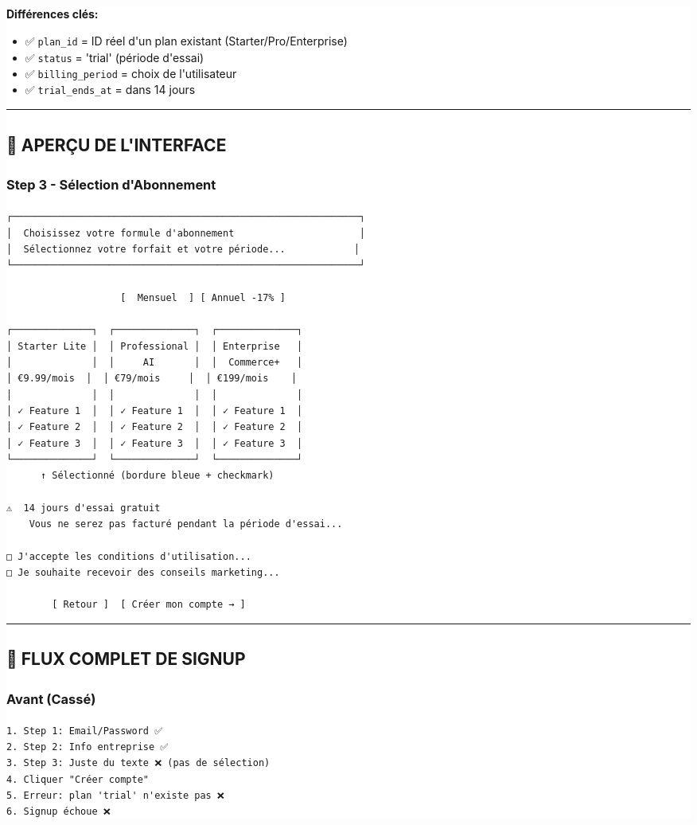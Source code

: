 **Différences clés:**
- ✅ `plan_id` = ID réel d'un plan existant (Starter/Pro/Enterprise)
- ✅ `status` = 'trial' (période d'essai)
- ✅ `billing_period` = choix de l'utilisateur
- ✅ `trial_ends_at` = dans 14 jours

---

## 🎨 APERÇU DE L'INTERFACE

### Step 3 - Sélection d'Abonnement

```
┌─────────────────────────────────────────────────────────────┐
│  Choisissez votre formule d'abonnement                      │
│  Sélectionnez votre forfait et votre période...            │
└─────────────────────────────────────────────────────────────┘

                    [  Mensuel  ] [ Annuel -17% ]

┌──────────────┐  ┌──────────────┐  ┌──────────────┐
│ Starter Lite │  │ Professional │  │ Enterprise   │
│              │  │     AI       │  │  Commerce+   │
│ €9.99/mois  │  │ €79/mois     │  │ €199/mois    │
│              │  │              │  │              │
│ ✓ Feature 1  │  │ ✓ Feature 1  │  │ ✓ Feature 1  │
│ ✓ Feature 2  │  │ ✓ Feature 2  │  │ ✓ Feature 2  │
│ ✓ Feature 3  │  │ ✓ Feature 3  │  │ ✓ Feature 3  │
└──────────────┘  └──────────────┘  └──────────────┘
      ↑ Sélectionné (bordure bleue + checkmark)

⚠️  14 jours d'essai gratuit
    Vous ne serez pas facturé pendant la période d'essai...

□ J'accepte les conditions d'utilisation...
□ Je souhaite recevoir des conseils marketing...

        [ Retour ]  [ Créer mon compte → ]
```

---

## 🔄 FLUX COMPLET DE SIGNUP

### Avant (Cassé)

```
1. Step 1: Email/Password ✅
2. Step 2: Info entreprise ✅
3. Step 3: Juste du texte ❌ (pas de sélection)
4. Cliquer "Créer compte"
5. Erreur: plan 'trial' n'existe pas ❌
6. Signup échoue ❌
```
